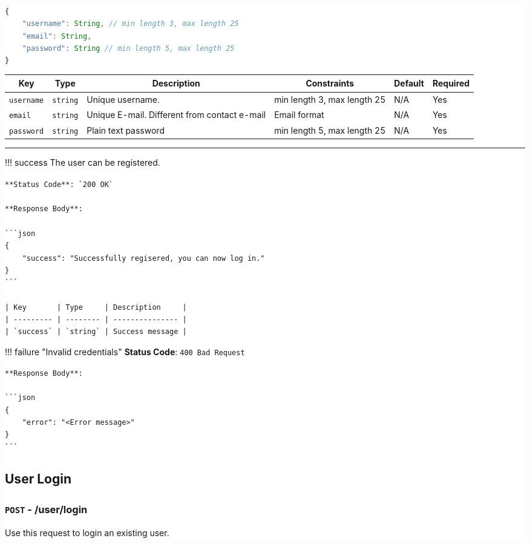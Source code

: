 ```typescript
{
    "username": String, // min length 3, max length 25
    "email": String,
    "password": String // min length 5, max length 25
}
```

| Key        | Type     | Description                                  | Constraints                 | Default | Required |
| ---------- | -------- | -------------------------------------------- | --------------------------- | ------- | -------- |
| `username` | `string` | Unique username.                             | min length 3, max length 25 | N/A     | Yes      |
| `email`    | `string` | Unique E-mail. Different from contact e-mail | Email format                | N/A     | Yes      |
| `password` | `string` | Plain text password                          | min length 5, max length 25 | N/A     | Yes      |

---

!!! success
    The user can be registered.

    **Status Code**: `200 OK`

    **Response Body**:

    ```json
    {
        "success": "Successfully regisered, you can now log in."
    }
    ```

    | Key       | Type     | Description     |
    | --------- | -------- | --------------- |
    | `success` | `string` | Success message |


!!! failure "Invalid credentials"
    **Status Code**: `400 Bad Request`

    **Response Body**:

    ```json
    {
        "error": "<Error message>"
    }
    ```





## User Login

### `POST` - /user/login

Use this request to login an existing user.
